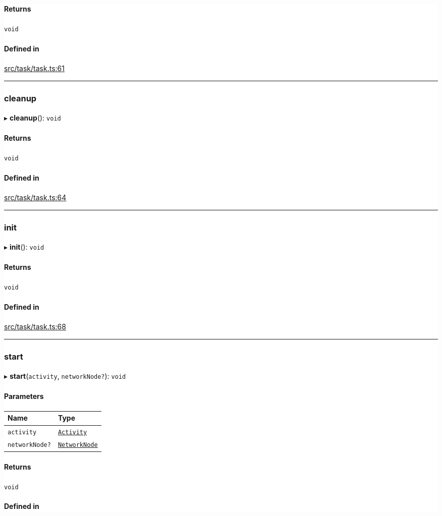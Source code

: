 #### Returns

`void`

#### Defined in

[src/task/task.ts:61](https://github.com/golemfactory/golem-js/blob/4182943/src/task/task.ts#L61)

___

### cleanup

▸ **cleanup**(): `void`

#### Returns

`void`

#### Defined in

[src/task/task.ts:64](https://github.com/golemfactory/golem-js/blob/4182943/src/task/task.ts#L64)

___

### init

▸ **init**(): `void`

#### Returns

`void`

#### Defined in

[src/task/task.ts:68](https://github.com/golemfactory/golem-js/blob/4182943/src/task/task.ts#L68)

___

### start

▸ **start**(`activity`, `networkNode?`): `void`

#### Parameters

| Name | Type |
| :------ | :------ |
| `activity` | [`Activity`](activity_activity.Activity) |
| `networkNode?` | [`NetworkNode`](network_node.NetworkNode) |

#### Returns

`void`

#### Defined in

